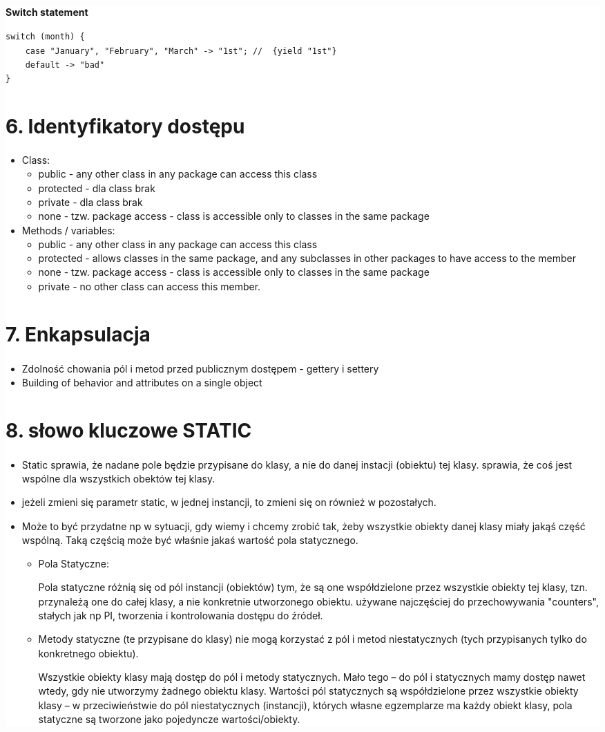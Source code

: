 **Switch statement**

    switch (month) {
        case "January", "February", "March" -> "1st"; //  {yield "1st"}
        default -> "bad"
    }

# 6. Identyfikatory dostępu 
- Class:
  - public - any other class in any package can access this class
  - protected - dla class brak
  - private - dla class brak
  - none - tzw. package access - class is accessible only to classes in the same package
- Methods / variables:
  - public - any other class in any package can access this class
  - protected - allows classes in the same package, and any subclasses in other packages to have access to the member
  - none - tzw. package access - class is accessible only to classes in the same package
  - private - no other class can access this member.
  
# 7. Enkapsulacja
- Zdolność chowania pól i metod przed publicznym dostępem - gettery i settery
- Building of behavior and attributes on a single object

# 8. słowo kluczowe STATIC

- Static sprawia, że nadane pole będzie przypisane do klasy, a nie do danej instacji (obiektu) tej klasy.
sprawia, że coś jest wspólne dla wszystkich obektów tej klasy.
- jeżeli zmieni się parametr static, w jednej instancji, to zmieni się on również w pozostałych.

- Może to być przydatne np w sytuacji, gdy wiemy i chcemy zrobić tak, żeby wszystkie
obiekty danej klasy miały jakąś część wspólną. Taką częścią może być właśnie jakaś 
wartość pola statycznego.

  - Pola Statyczne:

      Pola statyczne różnią się od pól instancji (obiektów) tym, że są one współdzielone 
  przez wszystkie obiekty tej klasy, tzn. przynależą one do całej klasy, a nie konkretnie utworzonego obiektu.
  używane najczęściej do przechowywania "counters", stałych jak np PI, tworzenia i kontrolowania
  dostępu do źródeł.

  - Metody statyczne (te przypisane do klasy) nie mogą korzystać z pól i metod niestatycznych (tych przypisanych 
  tylko do konkretnego obiektu).

      Wszystkie obiekty klasy mają dostęp do pól i metody statycznych. Mało tego – do pól i 
  statycznych mamy dostęp nawet wtedy, gdy nie utworzymy żadnego obiektu klasy. 
  Wartości pól statycznych są współdzielone przez wszystkie obiekty klasy – w przeciwieństwie 
  do pól niestatycznych (instancji), których własne egzemplarze ma każdy obiekt klasy, pola 
  statyczne są tworzone jako pojedyncze wartości/obiekty.
